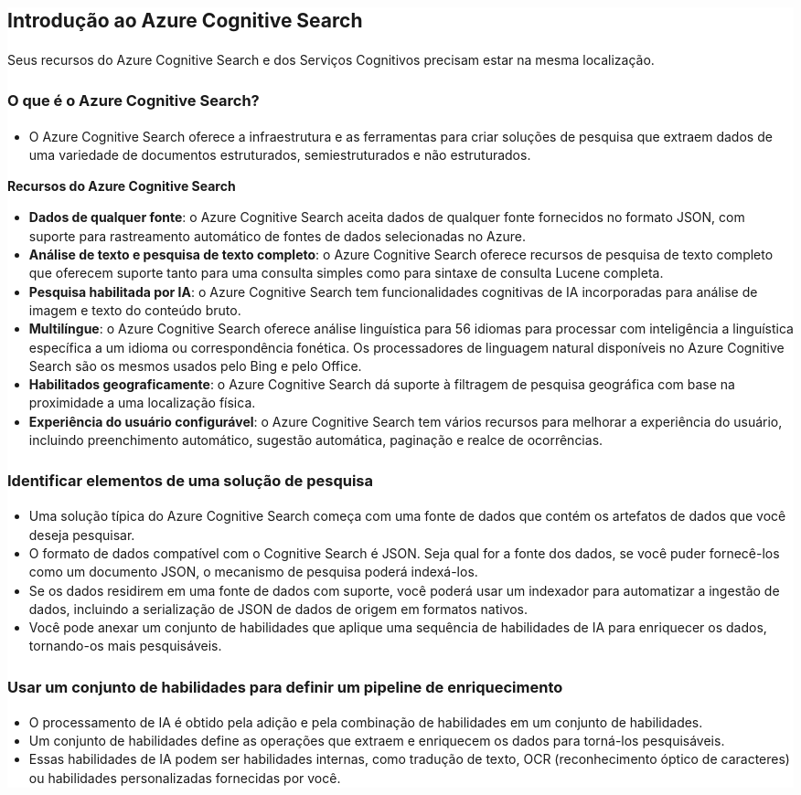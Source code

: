 ## ****Introdução ao Azure Cognitive Search****

Seus recursos do Azure Cognitive Search e dos Serviços Cognitivos precisam estar na mesma localização.

### ****O que é o Azure Cognitive Search?****

- O Azure Cognitive Search oferece a infraestrutura e as ferramentas para criar soluções de pesquisa que extraem dados de uma variedade de documentos estruturados, semiestruturados e não estruturados.

****Recursos do Azure Cognitive Search****

- **Dados de qualquer fonte**: o Azure Cognitive Search aceita dados de qualquer fonte fornecidos no formato JSON, com suporte para rastreamento automático de fontes de dados selecionadas no Azure.
- **Análise de texto e pesquisa de texto completo**: o Azure Cognitive Search oferece recursos de pesquisa de texto completo que oferecem suporte tanto para uma consulta simples como para sintaxe de consulta Lucene completa.
- **Pesquisa habilitada por IA**: o Azure Cognitive Search tem funcionalidades cognitivas de IA incorporadas para análise de imagem e texto do conteúdo bruto.
- **Multilíngue**: o Azure Cognitive Search oferece análise linguística para 56 idiomas para processar com inteligência a linguística específica a um idioma ou correspondência fonética. Os processadores de linguagem natural disponíveis no Azure Cognitive Search são os mesmos usados pelo Bing e pelo Office.
- **Habilitados geograficamente**: o Azure Cognitive Search dá suporte à filtragem de pesquisa geográfica com base na proximidade a uma localização física.
- **Experiência do usuário configurável**: o Azure Cognitive Search tem vários recursos para melhorar a experiência do usuário, incluindo preenchimento automático, sugestão automática, paginação e realce de ocorrências.

### ****Identificar elementos de uma solução de pesquisa****

- Uma solução típica do Azure Cognitive Search começa com uma fonte de dados que contém os artefatos de dados que você deseja pesquisar.
- O formato de dados compatível com o Cognitive Search é JSON. Seja qual for a fonte dos dados, se você puder fornecê-los como um documento JSON, o mecanismo de pesquisa poderá indexá-los.
- Se os dados residirem em uma fonte de dados com suporte, você poderá usar um indexador para automatizar a ingestão de dados, incluindo a serialização de JSON de dados de origem em formatos nativos.
- Você pode anexar um conjunto de habilidades que aplique uma sequência de habilidades de IA para enriquecer os dados, tornando-os mais pesquisáveis.

### ****Usar um conjunto de habilidades para definir um pipeline de enriquecimento****

- O processamento de IA é obtido pela adição e pela combinação de habilidades em um conjunto de habilidades.
- Um conjunto de habilidades define as operações que extraem e enriquecem os dados para torná-los pesquisáveis.
- Essas habilidades de IA podem ser habilidades internas, como tradução de texto, OCR (reconhecimento óptico de caracteres) ou habilidades personalizadas fornecidas por você.
